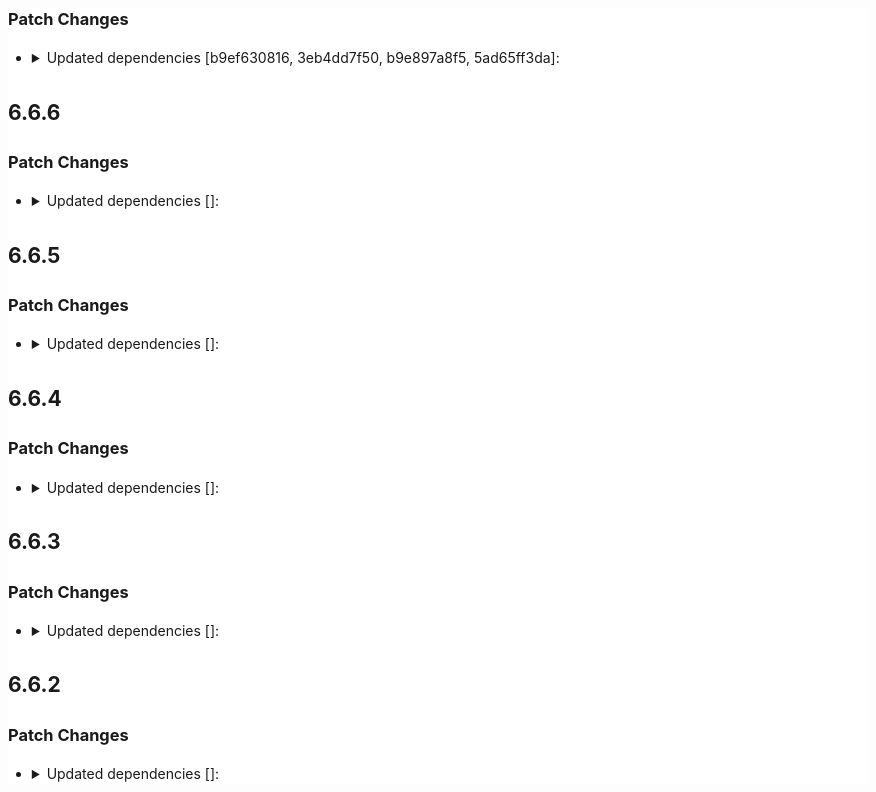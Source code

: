 ### Patch Changes

- <details><summary>Updated dependencies [b9ef630816, 3eb4dd7f50, b9e897a8f5, 5ad65ff3da]:</summary></details>

## 6.6.6

### Patch Changes

- <details><summary>Updated dependencies []:</summary></details>

## 6.6.5

### Patch Changes

- <details><summary>Updated dependencies []:</summary></details>

## 6.6.4

### Patch Changes

- <details><summary>Updated dependencies []:</summary></details>

## 6.6.3

### Patch Changes

- <details><summary>Updated dependencies []:</summary></details>

## 6.6.2

### Patch Changes

- <details><summary>Updated dependencies []:</summary>
